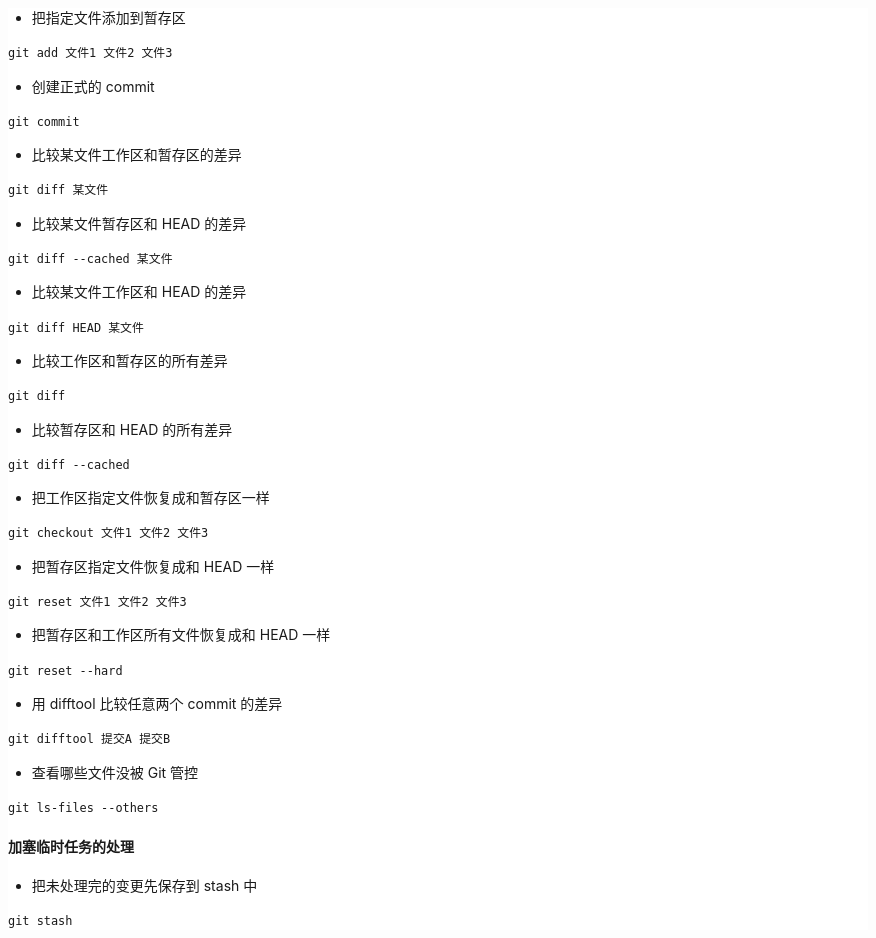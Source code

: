* 把指定文件添加到暂存区
```
git add 文件1 文件2 文件3  
```

* 创建正式的 commit 
```
git commit  
```

* 比较某文件工作区和暂存区的差异 
```
git diff 某文件
```

* 比较某文件暂存区和 HEAD 的差异
```
git diff --cached 某文件
```

* 比较某文件工作区和 HEAD 的差异
```
git diff HEAD 某文件
```

* 比较工作区和暂存区的所有差异
```
git diff  
```

* 比较暂存区和 HEAD 的所有差异
```
git diff --cached  
```

* 把工作区指定文件恢复成和暂存区一样
```
git checkout 文件1 文件2 文件3  
```

* 把暂存区指定文件恢复成和 HEAD 一样
```
git reset 文件1 文件2 文件3  
```

* 把暂存区和工作区所有文件恢复成和 HEAD 一样
```
git reset --hard  
```

* 用 difftool 比较任意两个 commit 的差异
```
git difftool 提交A 提交B  
```

* 查看哪些文件没被 Git 管控
```
git ls-files --others
```

#### 加塞临时任务的处理
* 把未处理完的变更先保存到 stash 中
```
git stash
```
